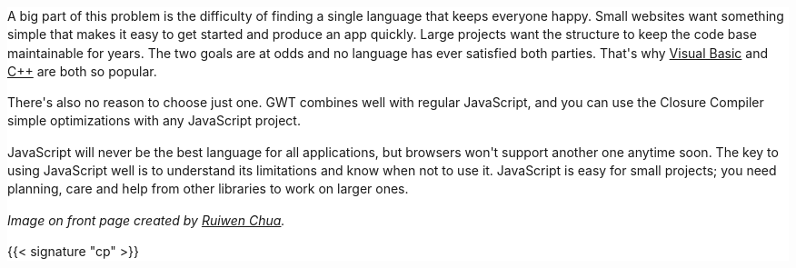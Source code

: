 A big part of this problem is the difficulty of finding a single language that keeps everyone happy. Small websites want something simple that makes it easy to get started and produce an app quickly. Large projects want the structure to keep the code base maintainable for years. The two goals are at odds and no language has ever satisfied both parties. That's why <a href="https://en.wikipedia.org/wiki/Visual_Basic">Visual Basic</a> and <a href="https://en.wikipedia.org/wiki/C%2B%2B">C++</a> are both so popular.

There's also no reason to choose just one. GWT combines well with regular JavaScript, and you can use the Closure Compiler simple optimizations with any JavaScript project.

JavaScript will never be the best language for all applications, but browsers won't support another one anytime soon. The key to using JavaScript well is to understand its limitations and know when not to use it. JavaScript is easy for small projects; you need planning, care and help from other libraries to work on larger ones.

<em>Image on front page created by <a href="https://www.flickr.com/photos/7162499@N02/3260095534/">Ruiwen Chua</a>.</em>

{{< signature "cp" >}}

